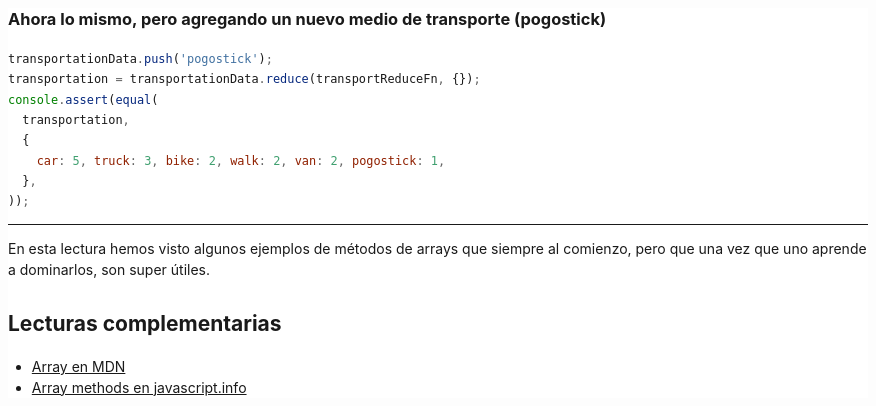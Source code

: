 
### Ahora lo mismo, pero agregando un nuevo medio de transporte (pogostick)

```js
transportationData.push('pogostick');
transportation = transportationData.reduce(transportReduceFn, {});
console.assert(equal(
  transportation,
  {
    car: 5, truck: 3, bike: 2, walk: 2, van: 2, pogostick: 1,
  },
));

```

***

En esta lectura hemos visto algunos ejemplos de métodos de arrays que siempre al
comienzo, pero que una vez que uno aprende a dominarlos, son super útiles.

## Lecturas complementarias

- [Array en MDN](https://developer.mozilla.org/en-US/docs/Web/JavaScript/Reference/Global_Objects/Array)
- [Array methods en javascript.info](https://javascript.info/array-methods)
